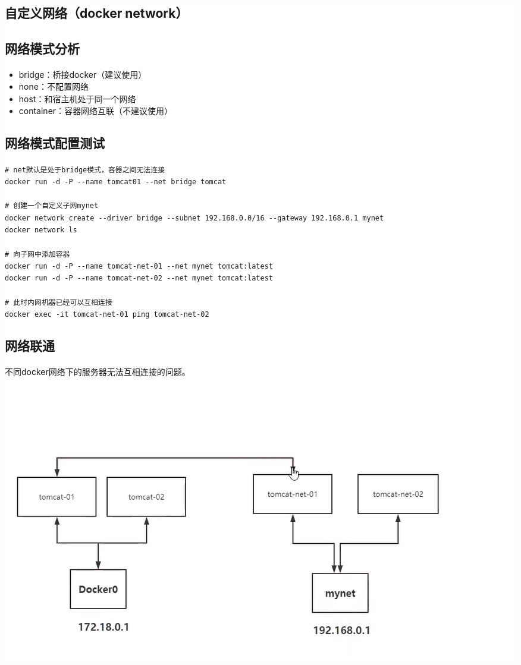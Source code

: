## 自定义网络（docker network）

## 网络模式分析

- bridge：桥接docker（建议使用）
- none：不配置网络
- host：和宿主机处于同一个网络
- container：容器网络互联（不建议使用）

## 网络模式配置测试

```shell
# net默认是处于bridge模式，容器之间无法连接
docker run -d -P --name tomcat01 --net bridge tomcat

# 创建一个自定义子网mynet
docker network create --driver bridge --subnet 192.168.0.0/16 --gateway 192.168.0.1 mynet
docker network ls

# 向子网中添加容器
docker run -d -P --name tomcat-net-01 --net mynet tomcat:latest
docker run -d -P --name tomcat-net-02 --net mynet tomcat:latest

# 此时内网机器已经可以互相连接
docker exec -it tomcat-net-01 ping tomcat-net-02 
```

## 网络联通

不同docker网络下的服务器无法互相连接的问题。

![](\images\docker2-7.png)
